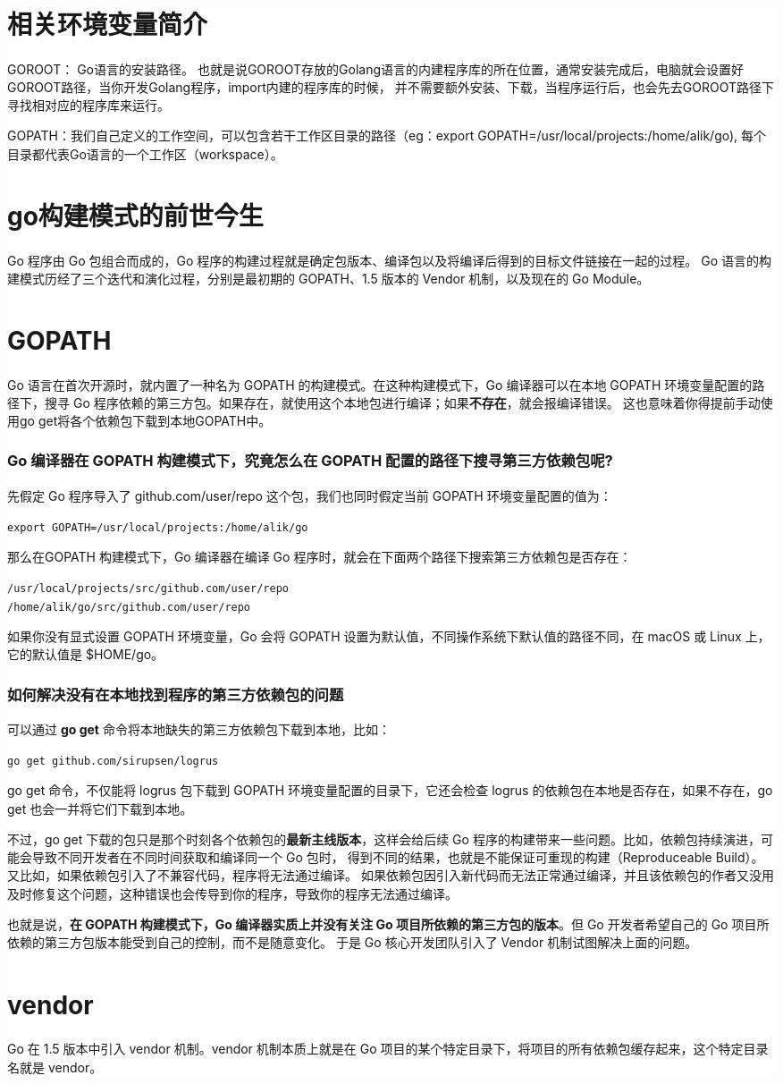 # 相关环境变量简介
GOROOT： Go语言的安装路径。
也就是说GOROOT存放的Golang语言的内建程序库的所在位置，通常安装完成后，电脑就会设置好GOROOT路径，当你开发Golang程序，import内建的程序库的时候，
并不需要额外安装、下载，当程序运行后，也会先去GOROOT路径下寻找相对应的程序库来运行。

GOPATH：我们自己定义的工作空间，可以包含若干工作区目录的路径（eg：export GOPATH=/usr/local/projects:/home/alik/go), 每个目录都代表Go语言的一个工作区（workspace）。

# go构建模式的前世今生
Go 程序由 Go 包组合而成的，Go 程序的构建过程就是确定包版本、编译包以及将编译后得到的目标文件链接在一起的过程。
Go 语言的构建模式历经了三个迭代和演化过程，分别是最初期的 GOPATH、1.5 版本的 Vendor 机制，以及现在的 Go Module。

# GOPATH
Go 语言在首次开源时，就内置了一种名为 GOPATH 的构建模式。在这种构建模式下，Go 编译器可以在本地 GOPATH 环境变量配置的路径下，搜寻 Go 程序依赖的第三方包。如果存在，就使用这个本地包进行编译；如果**不存在**，就会报编译错误。
这也意味着你得提前手动使用go get将各个依赖包下载到本地GOPATH中。


### Go 编译器在 GOPATH 构建模式下，究竟怎么在 GOPATH 配置的路径下搜寻第三方依赖包呢?
先假定 Go 程序导入了 github.com/user/repo 这个包，我们也同时假定当前 GOPATH 环境变量配置的值为：
```shell
export GOPATH=/usr/local/projects:/home/alik/go
```
那么在GOPATH 构建模式下，Go 编译器在编译 Go 程序时，就会在下面两个路径下搜索第三方依赖包是否存在：
```shell
/usr/local/projects/src/github.com/user/repo
/home/alik/go/src/github.com/user/repo
```
如果你没有显式设置 GOPATH 环境变量，Go 会将 GOPATH 设置为默认值，不同操作系统下默认值的路径不同，在 macOS 或 Linux 上，它的默认值是 $HOME/go。


### 如何解决没有在本地找到程序的第三方依赖包的问题
可以通过 **go get** 命令将本地缺失的第三方依赖包下载到本地，比如：
```shell
go get github.com/sirupsen/logrus
```
go get 命令，不仅能将 logrus 包下载到 GOPATH 环境变量配置的目录下，它还会检查 logrus 的依赖包在本地是否存在，如果不存在，go get 也会一并将它们下载到本地。

不过，go get 下载的包只是那个时刻各个依赖包的**最新主线版本**，这样会给后续 Go 程序的构建带来一些问题。比如，依赖包持续演进，可能会导致不同开发者在不同时间获取和编译同一个 Go 包时，
得到不同的结果，也就是不能保证可重现的构建（Reproduceable Build）。又比如，如果依赖包引入了不兼容代码，程序将无法通过编译。
如果依赖包因引入新代码而无法正常通过编译，并且该依赖包的作者又没用及时修复这个问题，这种错误也会传导到你的程序，导致你的程序无法通过编译。

也就是说，**在 GOPATH 构建模式下，Go 编译器实质上并没有关注 Go 项目所依赖的第三方包的版本**。但 Go 开发者希望自己的 Go 项目所依赖的第三方包版本能受到自己的控制，而不是随意变化。
于是 Go 核心开发团队引入了 Vendor 机制试图解决上面的问题。

# vendor
  Go 在 1.5 版本中引入 vendor 机制。vendor 机制本质上就是在 Go 项目的某个特定目录下，将项目的所有依赖包缓存起来，这个特定目录名就是 vendor。
